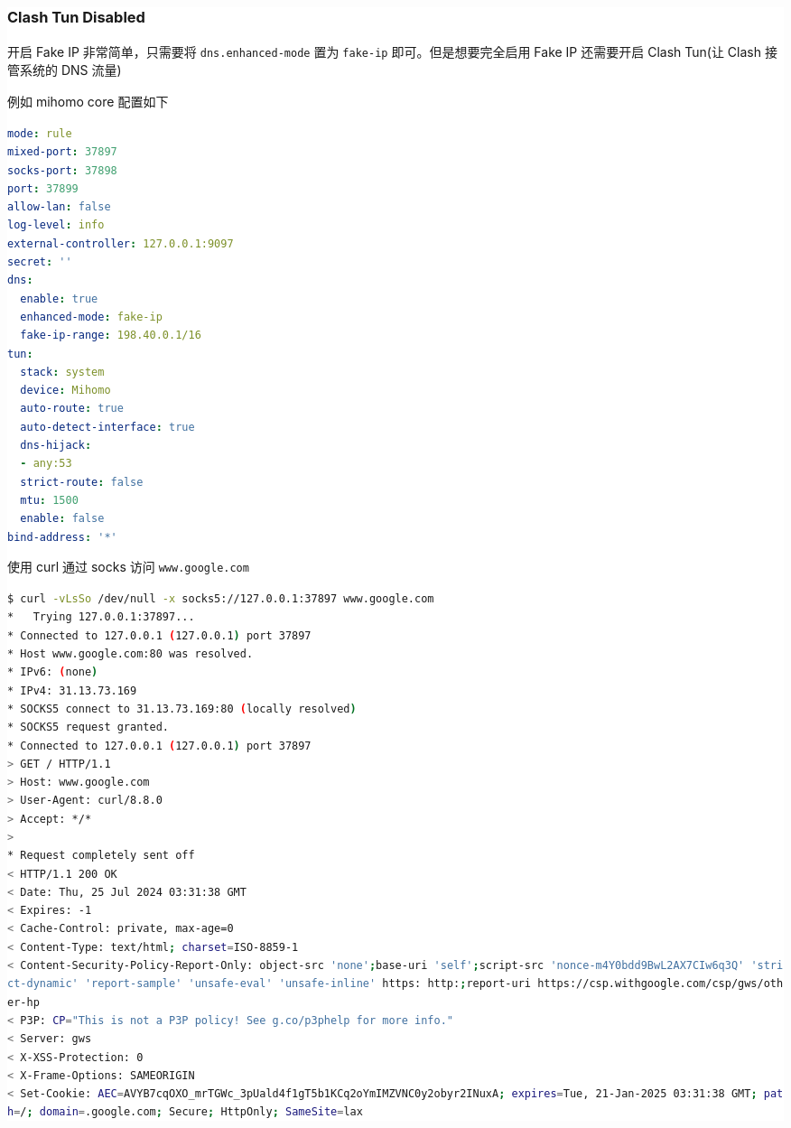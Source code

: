 ### Clash Tun Disabled

开启 Fake IP 非常简单，只需要将 `dns.enhanced-mode` 置为 `fake-ip` 即可。但是想要完全启用 Fake IP 还需要开启 Clash Tun(让 Clash 接管系统的 DNS 流量)

例如 mihomo core 配置如下

```yaml
mode: rule
mixed-port: 37897
socks-port: 37898
port: 37899
allow-lan: false
log-level: info
external-controller: 127.0.0.1:9097
secret: ''
dns:
  enable: true
  enhanced-mode: fake-ip
  fake-ip-range: 198.40.0.1/16
tun:
  stack: system
  device: Mihomo
  auto-route: true
  auto-detect-interface: true
  dns-hijack:
  - any:53
  strict-route: false
  mtu: 1500
  enable: false
bind-address: '*'
```

使用 curl 通过 socks 访问 `www.google.com`

```sh
$ curl -vLsSo /dev/null -x socks5://127.0.0.1:37897 www.google.com
*   Trying 127.0.0.1:37897...
* Connected to 127.0.0.1 (127.0.0.1) port 37897
* Host www.google.com:80 was resolved.
* IPv6: (none)
* IPv4: 31.13.73.169
* SOCKS5 connect to 31.13.73.169:80 (locally resolved)
* SOCKS5 request granted.
* Connected to 127.0.0.1 (127.0.0.1) port 37897
> GET / HTTP/1.1
> Host: www.google.com
> User-Agent: curl/8.8.0
> Accept: */*
>
* Request completely sent off
< HTTP/1.1 200 OK
< Date: Thu, 25 Jul 2024 03:31:38 GMT
< Expires: -1
< Cache-Control: private, max-age=0
< Content-Type: text/html; charset=ISO-8859-1
< Content-Security-Policy-Report-Only: object-src 'none';base-uri 'self';script-src 'nonce-m4Y0bdd9BwL2AX7CIw6q3Q' 'strict-dynamic' 'report-sample' 'unsafe-eval' 'unsafe-inline' https: http:;report-uri https://csp.withgoogle.com/csp/gws/other-hp
< P3P: CP="This is not a P3P policy! See g.co/p3phelp for more info."
< Server: gws
< X-XSS-Protection: 0
< X-Frame-Options: SAMEORIGIN
< Set-Cookie: AEC=AVYB7cqOXO_mrTGWc_3pUald4f1gT5b1KCq2oYmIMZVNC0y2obyr2INuxA; expires=Tue, 21-Jan-2025 03:31:38 GMT; path=/; domain=.google.com; Secure; HttpOnly; SameSite=lax
```